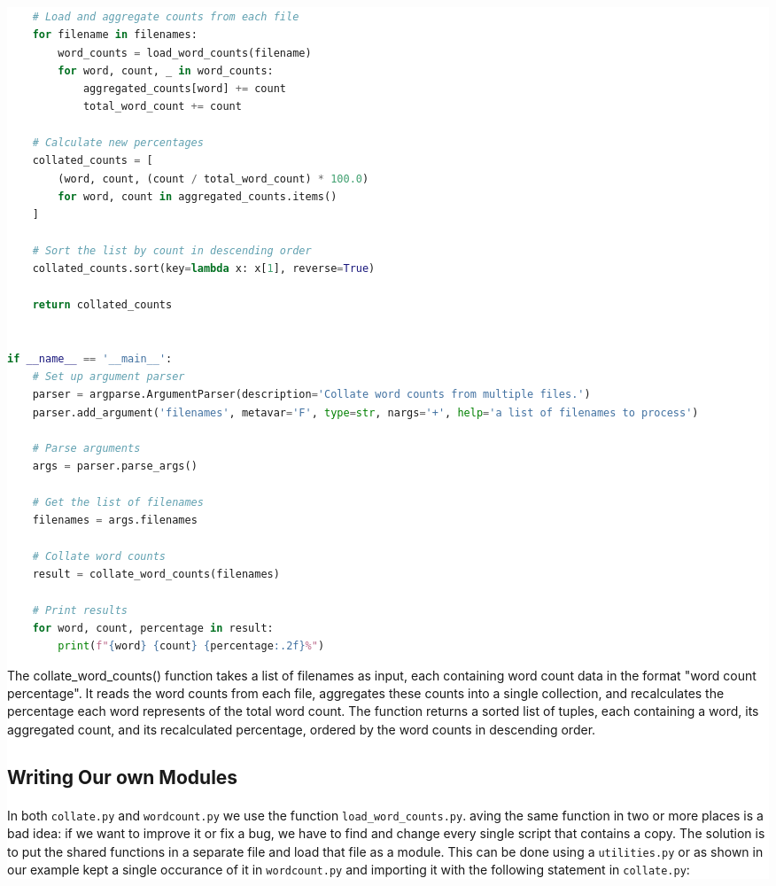 ```Python
    # Load and aggregate counts from each file
    for filename in filenames:
        word_counts = load_word_counts(filename)
        for word, count, _ in word_counts:
            aggregated_counts[word] += count
            total_word_count += count

    # Calculate new percentages
    collated_counts = [
        (word, count, (count / total_word_count) * 100.0)
        for word, count in aggregated_counts.items()
    ]

    # Sort the list by count in descending order
    collated_counts.sort(key=lambda x: x[1], reverse=True)

    return collated_counts


if __name__ == '__main__':
    # Set up argument parser
    parser = argparse.ArgumentParser(description='Collate word counts from multiple files.')
    parser.add_argument('filenames', metavar='F', type=str, nargs='+', help='a list of filenames to process')

    # Parse arguments
    args = parser.parse_args()

    # Get the list of filenames
    filenames = args.filenames

    # Collate word counts
    result = collate_word_counts(filenames)

    # Print results
    for word, count, percentage in result:
        print(f"{word} {count} {percentage:.2f}%")

```
The collate_word_counts() function takes a list of filenames as input, each containing word count data in the format "word count percentage". It reads the word counts from each file, aggregates these counts into a single collection, and recalculates the percentage each word represents of the total word count. The function returns a sorted list of tuples, each containing a word, its aggregated count, and its recalculated percentage, ordered by the word counts in descending order.

## Writing Our own Modules

In both `collate.py` and `wordcount.py` we use the function `load_word_counts.py`. aving the same function in two or more places is a bad idea: if we want to improve it or fix a bug, we have to find and change every single script that contains a copy.
The solution is to put the shared functions in a separate file and load that file as a module. This can be done using a `utilities.py` or as shown in our example kept a single occurance of it in `wordcount.py` and importing it with the following statement in `collate.py`:
